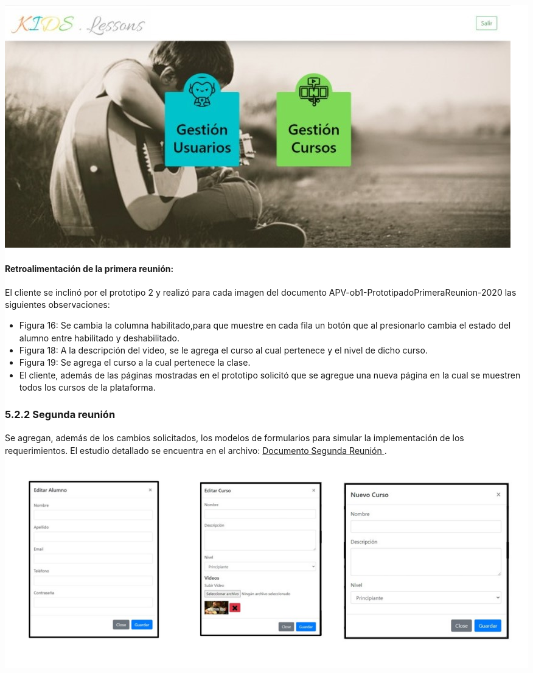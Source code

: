 ![Ejemplo prototipo 2](APV-ob1-PNGs/EjemploPrototipo2.jpg)

#### Retroalimentación de la primera reunión:

El cliente se inclinó por el prototipo 2 y realizó para cada imagen del documento APV-ob1-PrototipadoPrimeraReunion-2020 las siguientes observaciones:

- Figura 16: Se cambia la columna habilitado,para que muestre en cada fila un botón que al presionarlo cambia el estado del alumno entre habilitado y deshabilitado.
- Figura 18: A la descripción del video, se le agrega el curso al cual pertenece y el nivel de dicho curso.
- Figura 19: Se agrega el curso a la cual pertenece la clase.
- El cliente, además de las páginas mostradas en el prototipo solicitó que se agregue una nueva página en la cual se muestren todos los cursos de la plataforma.

### 5.2.2 Segunda reunión <a name="I522"></a>

Se agregan, además de los cambios solicitados, los modelos de formularios para simular la implementación de los requerimientos. El estudio detallado se encuentra en el archivo: [Documento Segunda Reunión ](APV-ob1-PrototipadoSegundaReunion-2020.md).

![Ejemplos formularios ](APV-ob1-PNGs/Formularios.jpg) 
